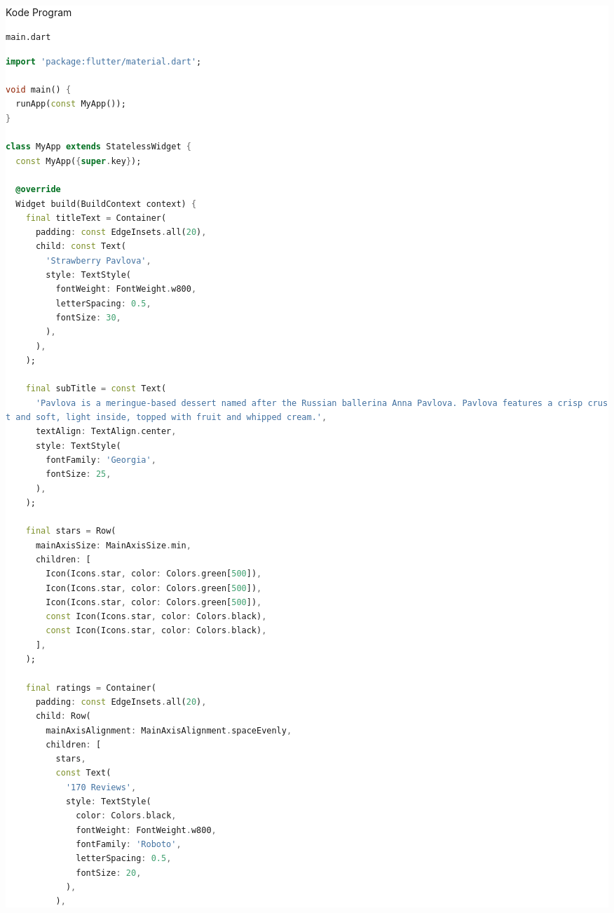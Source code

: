 Kode Program

`main.dart`

```dart
import 'package:flutter/material.dart';

void main() {
  runApp(const MyApp());
}

class MyApp extends StatelessWidget {
  const MyApp({super.key});

  @override
  Widget build(BuildContext context) {
    final titleText = Container(
      padding: const EdgeInsets.all(20),
      child: const Text(
        'Strawberry Pavlova',
        style: TextStyle(
          fontWeight: FontWeight.w800,
          letterSpacing: 0.5,
          fontSize: 30,
        ),
      ),
    );

    final subTitle = const Text(
      'Pavlova is a meringue-based dessert named after the Russian ballerina Anna Pavlova. Pavlova features a crisp crust and soft, light inside, topped with fruit and whipped cream.',
      textAlign: TextAlign.center,
      style: TextStyle(
        fontFamily: 'Georgia',
        fontSize: 25,
      ),
    );

    final stars = Row(
      mainAxisSize: MainAxisSize.min,
      children: [
        Icon(Icons.star, color: Colors.green[500]),
        Icon(Icons.star, color: Colors.green[500]),
        Icon(Icons.star, color: Colors.green[500]),
        const Icon(Icons.star, color: Colors.black),
        const Icon(Icons.star, color: Colors.black),
      ],
    );

    final ratings = Container(
      padding: const EdgeInsets.all(20),
      child: Row(
        mainAxisAlignment: MainAxisAlignment.spaceEvenly,
        children: [
          stars,
          const Text(
            '170 Reviews',
            style: TextStyle(
              color: Colors.black,
              fontWeight: FontWeight.w800,
              fontFamily: 'Roboto',
              letterSpacing: 0.5,
              fontSize: 20,
            ),
          ),
```